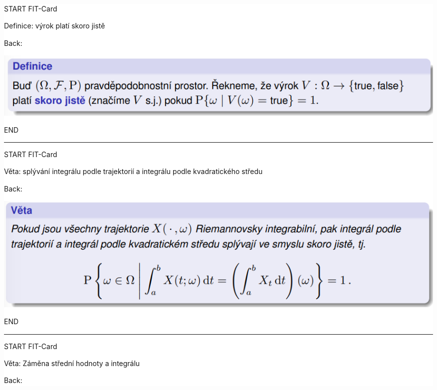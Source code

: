 
START
FIT-Card

Definice: výrok platí skoro jistě

Back:

![](../../../Assets/Pasted%20image%2020250501162046.png)

END

---


START
FIT-Card

Věta: splývání integrálu podle trajektorií a integrálu podle kvadratického středu

Back:

![](../../../Assets/Pasted%20image%2020250501162119.png)

END

---


START
FIT-Card

Věta: Záměna střední hodnoty a integrálu

Back:
